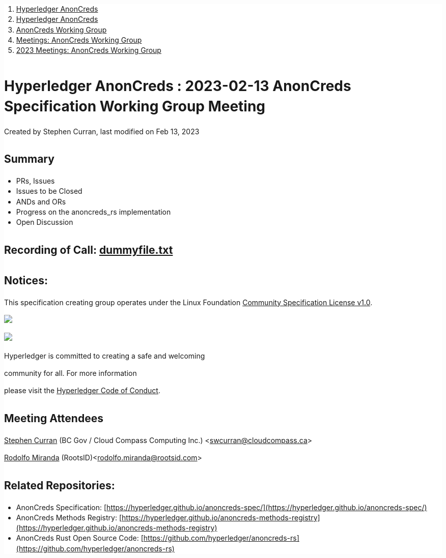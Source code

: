 1. [Hyperledger AnonCreds](index.html)
2. [Hyperledger AnonCreds](Hyperledger-AnonCreds_20283406.html)
3. [AnonCreds Working Group](AnonCreds-Working-Group_20291468.html)
4. [Meetings: AnonCreds Working Group](20291486.html)
5. [2023 Meetings: AnonCreds Working Group](20295076.html)

# Hyperledger AnonCreds : 2023-02-13 AnonCreds Specification Working Group Meeting

Created by Stephen Curran, last modified on Feb 13, 2023

## Summary

- PRs, Issues
- Issues to be Closed
- ANDs and ORs
- Progress on the anoncreds\_rs implementation
- Open Discussion

## Recording of Call: [dummyfile.txt](#)

## Notices:

This specification creating group operates under the Linux Foundation [Community Specification License v1.0](https://github.com/hyperledger/anoncreds-spec/blob/main/1._Community_Specification_License-v1.md).

![](https://wiki.hyperledger.org/download/attachments/29034696/Antitrustnotice.png?version=1&modificationDate=1581695654000&api=v2)

![](https://wiki.hyperledger.org/download/attachments/2392771/welcome.png?version=2&modificationDate=1572450107000&api=v2)

Hyperledger is committed to creating a safe and welcoming

community for all. For more information

please visit the [Hyperledger Code of Conduct](https://lf-hyperledger.atlassian.net/wiki/spaces/HYP/pages/19595281/Hyperledger+Code+of+Conduct).

## Meeting Attendees

[Stephen Curran](https://lf-hyperledger.atlassian.net/wiki/people/557058:d676f135-ecd6-465b-b7eb-f87976bf4569?ref=confluence) (BC Gov / Cloud Compass Computing Inc.) &lt;swcurran@cloudcompass.ca&gt;

[Rodolfo Miranda](https://lf-hyperledger.atlassian.net/wiki/people/557058:a5a62b78-cc75-4d00-80c0-df455129302a?ref=confluence) (RootsID)&lt;rodolfo.miranda@rootsid.com&gt;

## Related Repositories:

- AnonCreds Specification: [https://hyperledger.github.io/anoncreds-spec/](https://hyperledger.github.io/anoncreds-spec/)
- AnonCreds Methods Registry: [https://hyperledger.github.io/anoncreds-methods-registry](https://hyperledger.github.io/anoncreds-methods-registry)
- AnonCreds Rust Open Source Code: [https://github.com/hyperledger/anoncreds-rs](https://github.com/hyperledger/anoncreds-rs)
  